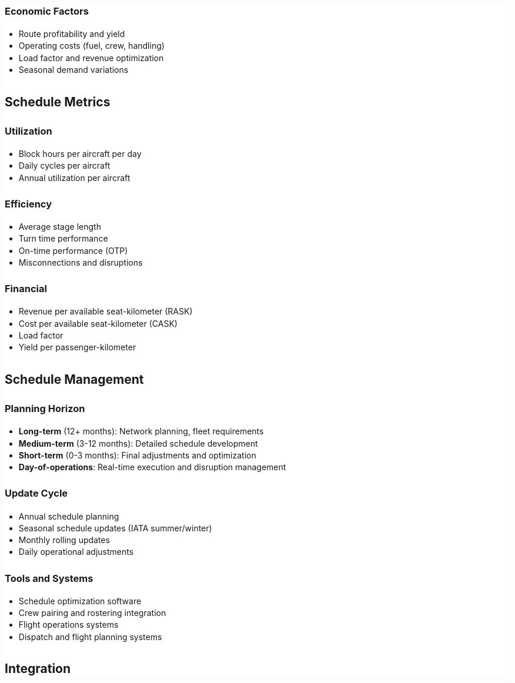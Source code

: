 ### Economic Factors
- Route profitability and yield
- Operating costs (fuel, crew, handling)
- Load factor and revenue optimization
- Seasonal demand variations

## Schedule Metrics

### Utilization
- Block hours per aircraft per day
- Daily cycles per aircraft
- Annual utilization per aircraft

### Efficiency
- Average stage length
- Turn time performance
- On-time performance (OTP)
- Misconnections and disruptions

### Financial
- Revenue per available seat-kilometer (RASK)
- Cost per available seat-kilometer (CASK)
- Load factor
- Yield per passenger-kilometer

## Schedule Management

### Planning Horizon
- **Long-term** (12+ months): Network planning, fleet requirements
- **Medium-term** (3-12 months): Detailed schedule development
- **Short-term** (0-3 months): Final adjustments and optimization
- **Day-of-operations**: Real-time execution and disruption management

### Update Cycle
- Annual schedule planning
- Seasonal schedule updates (IATA summer/winter)
- Monthly rolling updates
- Daily operational adjustments

### Tools and Systems
- Schedule optimization software
- Crew pairing and rostering integration
- Flight operations systems
- Dispatch and flight planning systems

## Integration
